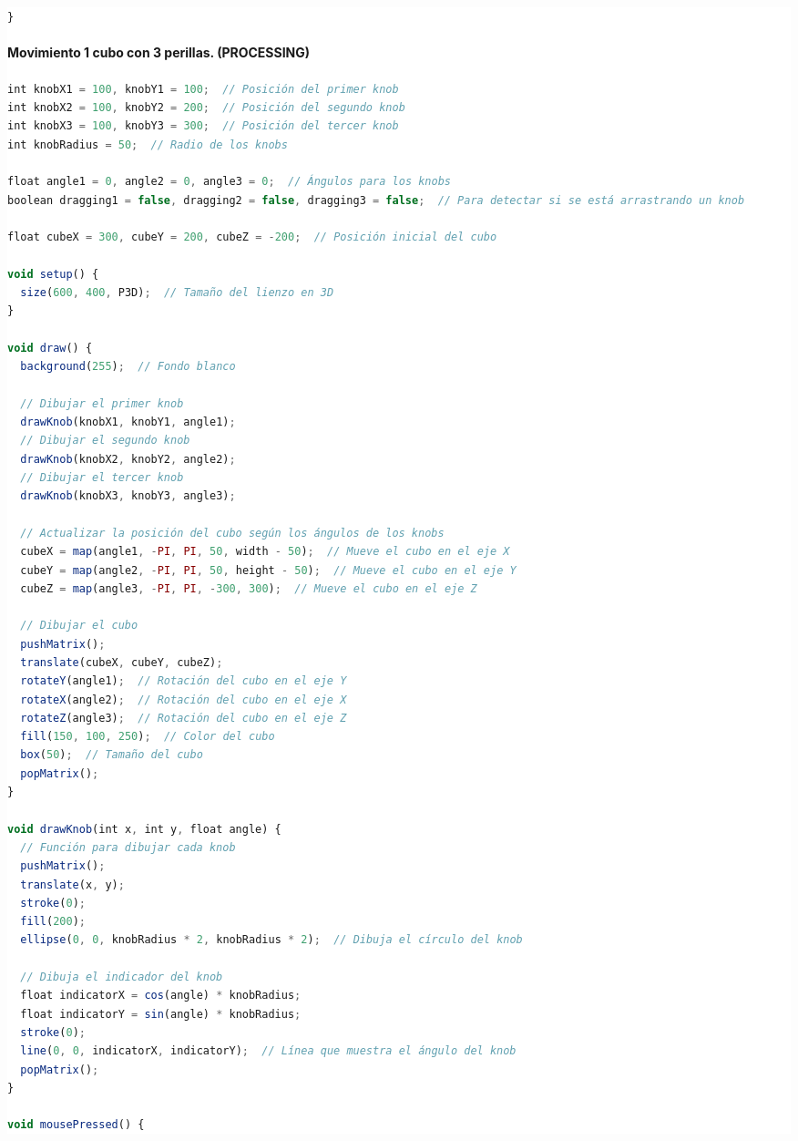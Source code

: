 ```js
}
```


#### Movimiento 1 cubo con  3 perillas. (PROCESSING)
```js
int knobX1 = 100, knobY1 = 100;  // Posición del primer knob
int knobX2 = 100, knobY2 = 200;  // Posición del segundo knob
int knobX3 = 100, knobY3 = 300;  // Posición del tercer knob
int knobRadius = 50;  // Radio de los knobs

float angle1 = 0, angle2 = 0, angle3 = 0;  // Ángulos para los knobs
boolean dragging1 = false, dragging2 = false, dragging3 = false;  // Para detectar si se está arrastrando un knob

float cubeX = 300, cubeY = 200, cubeZ = -200;  // Posición inicial del cubo

void setup() {
  size(600, 400, P3D);  // Tamaño del lienzo en 3D
}

void draw() {
  background(255);  // Fondo blanco
  
  // Dibujar el primer knob
  drawKnob(knobX1, knobY1, angle1);
  // Dibujar el segundo knob
  drawKnob(knobX2, knobY2, angle2);
  // Dibujar el tercer knob
  drawKnob(knobX3, knobY3, angle3);
  
  // Actualizar la posición del cubo según los ángulos de los knobs
  cubeX = map(angle1, -PI, PI, 50, width - 50);  // Mueve el cubo en el eje X
  cubeY = map(angle2, -PI, PI, 50, height - 50);  // Mueve el cubo en el eje Y
  cubeZ = map(angle3, -PI, PI, -300, 300);  // Mueve el cubo en el eje Z
  
  // Dibujar el cubo
  pushMatrix();
  translate(cubeX, cubeY, cubeZ);
  rotateY(angle1);  // Rotación del cubo en el eje Y
  rotateX(angle2);  // Rotación del cubo en el eje X
  rotateZ(angle3);  // Rotación del cubo en el eje Z
  fill(150, 100, 250);  // Color del cubo
  box(50);  // Tamaño del cubo
  popMatrix();
}

void drawKnob(int x, int y, float angle) {
  // Función para dibujar cada knob
  pushMatrix();
  translate(x, y);
  stroke(0);
  fill(200);
  ellipse(0, 0, knobRadius * 2, knobRadius * 2);  // Dibuja el círculo del knob
  
  // Dibuja el indicador del knob
  float indicatorX = cos(angle) * knobRadius;
  float indicatorY = sin(angle) * knobRadius;
  stroke(0);
  line(0, 0, indicatorX, indicatorY);  // Línea que muestra el ángulo del knob
  popMatrix();
}

void mousePressed() {
```
